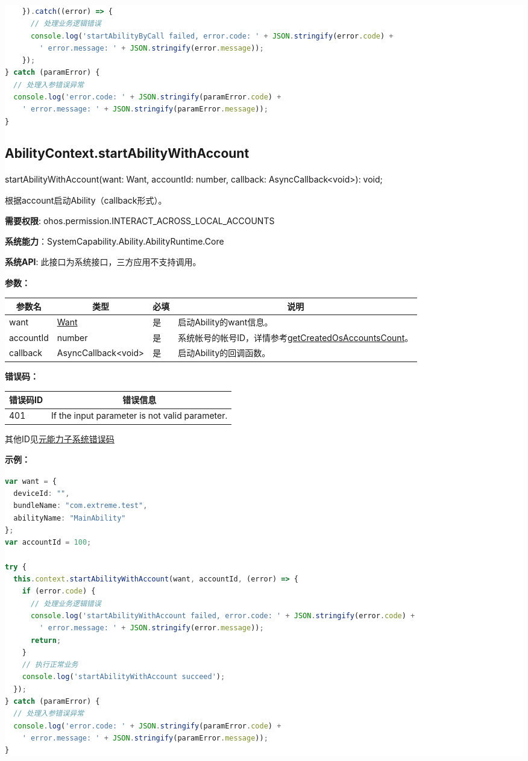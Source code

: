   ```ts
      }).catch((error) => {
        // 处理业务逻辑错误
        console.log('startAbilityByCall failed, error.code: ' + JSON.stringify(error.code) +
          ' error.message: ' + JSON.stringify(error.message));
      });
  } catch (paramError) {
    // 处理入参错误异常
    console.log('error.code: ' + JSON.stringify(paramError.code) +
      ' error.message: ' + JSON.stringify(paramError.message));
  }
  ```

## AbilityContext.startAbilityWithAccount

startAbilityWithAccount(want: Want, accountId: number, callback: AsyncCallback\<void\>): void;

根据account启动Ability（callback形式）。

**需要权限**: ohos.permission.INTERACT_ACROSS_LOCAL_ACCOUNTS

**系统能力**：SystemCapability.Ability.AbilityRuntime.Core

**系统API**: 此接口为系统接口，三方应用不支持调用。

**参数：**

| 参数名 | 类型 | 必填 | 说明 |
| -------- | -------- | -------- | -------- |
| want | [Want](js-apis-application-want.md) | 是 | 启动Ability的want信息。 |
| accountId | number | 是 | 系统帐号的帐号ID，详情参考[getCreatedOsAccountsCount](js-apis-osAccount.md#getosaccountlocalidfromprocess)。 |
| callback | AsyncCallback\<void\> | 是 | 启动Ability的回调函数。 |

**错误码：**

| 错误码ID | 错误信息 |
| ------- | -------------------------------- |
| 401 | If the input parameter is not valid parameter. |
其他ID见[元能力子系统错误码](../errorcodes/errorcode-ability.md)

**示例：**

  ```ts
  var want = {
    deviceId: "",
    bundleName: "com.extreme.test",
    abilityName: "MainAbility"
  };
  var accountId = 100;

  try {
    this.context.startAbilityWithAccount(want, accountId, (error) => {
      if (error.code) {
        // 处理业务逻辑错误
        console.log('startAbilityWithAccount failed, error.code: ' + JSON.stringify(error.code) +
          ' error.message: ' + JSON.stringify(error.message));
        return;
      }
      // 执行正常业务
      console.log('startAbilityWithAccount succeed');
    });
  } catch (paramError) {
    // 处理入参错误异常
    console.log('error.code: ' + JSON.stringify(paramError.code) +
      ' error.message: ' + JSON.stringify(paramError.message));
  }
  ```